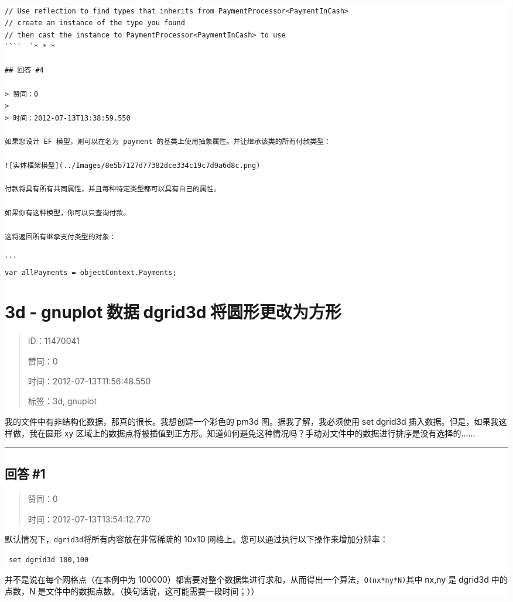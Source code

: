  `````
// Use reflection to find types that inherits from PaymentProcessor<PaymentInCash>
// create an instance of the type you found
// then cast the instance to PaymentProcessor<PaymentInCash> to use 
````  `* * *

## 回答 #4

> 赞同：0
> 
> 时间：2012-07-13T13:38:59.550

如果您设计 EF 模型，则可以在名为 payment 的基类上使用抽象属性。并让继承该类的所有付款类型：

![实体框架模型](../Images/8e5b7127d77382dce334c19c7d9a6d8c.png)

付款将具有所有共同属性，并且每种特定类型都可以具有自己的属性。

如果你有这种模型，你可以只查询付款。

这将返回所有继承支付类型的对象：

```
 var allPayments = objectContext.Payments; 
`````

# 3d - gnuplot 数据 dgrid3d 将圆形更改为方形

> ID：11470041
> 
> 赞同：0
> 
> 时间：2012-07-13T11:56:48.550
> 
> 标签：3d, gnuplot

我的文件中有非结构化数据，那真的很长。我想创建一个彩色的 pm3d 图。据我了解，我必须使用 set dgrid3d 插入数据。但是，如果我这样做，我在圆形 xy 区域上的数据点将被插值到正方形。知道如何避免这种情况吗？手动对文件中的数据进行排序是没有选择的......

* * *

## 回答 #1

> 赞同：0
> 
> 时间：2012-07-13T13:54:12.770

默认情况下，`dgrid3d`将所有内容放在非常稀疏的 10x10 网格上。您可以通过执行以下操作来增加分辨率：

```
 set dgrid3d 100,100 
```

并不是说在每个网格点（在本例中为 100000）都需要对整个数据集进行求和，从而得出一个算法，`O(nx*ny*N)`其中 nx,ny 是 dgrid3d 中的点数，N 是文件中的数据点数。（换句话说，这可能需要一段时间；））

